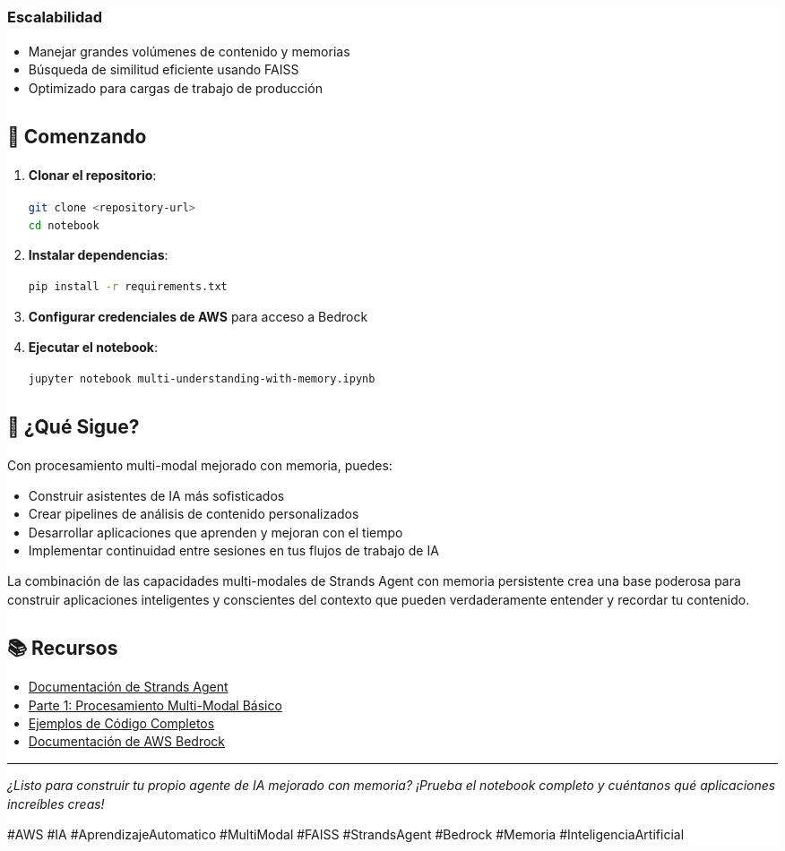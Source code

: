 ### **Escalabilidad**
- Manejar grandes volúmenes de contenido y memorias
- Búsqueda de similitud eficiente usando FAISS
- Optimizado para cargas de trabajo de producción

## 🚀 Comenzando

1. **Clonar el repositorio**:
   ```bash
   git clone <repository-url>
   cd notebook
   ```

2. **Instalar dependencias**:
   ```bash
   pip install -r requirements.txt
   ```

3. **Configurar credenciales de AWS** para acceso a Bedrock

4. **Ejecutar el notebook**:
   ```bash
   jupyter notebook multi-understanding-with-memory.ipynb
   ```

## 🎉 ¿Qué Sigue?

Con procesamiento multi-modal mejorado con memoria, puedes:

- Construir asistentes de IA más sofisticados
- Crear pipelines de análisis de contenido personalizados
- Desarrollar aplicaciones que aprenden y mejoran con el tiempo
- Implementar continuidad entre sesiones en tus flujos de trabajo de IA

La combinación de las capacidades multi-modales de Strands Agent con memoria persistente crea una base poderosa para construir aplicaciones inteligentes y conscientes del contexto que pueden verdaderamente entender y recordar tu contenido.

## 📚 Recursos

- [Documentación de Strands Agent](https://github.com/awslabs/strands)
- [Parte 1: Procesamiento Multi-Modal Básico](https://dev.to/aws/multi-modal-content-processing-with-strands-agent-and-just-a-few-lines-of-code-4hn4)
- [Ejemplos de Código Completos](https://github.com/your-repo/multi-understanding-notebooks)
- [Documentación de AWS Bedrock](https://docs.aws.amazon.com/bedrock/)

---

*¿Listo para construir tu propio agente de IA mejorado con memoria? ¡Prueba el notebook completo y cuéntanos qué aplicaciones increíbles creas!*

#AWS #IA #AprendizajeAutomatico #MultiModal #FAISS #StrandsAgent #Bedrock #Memoria #InteligenciaArtificial
